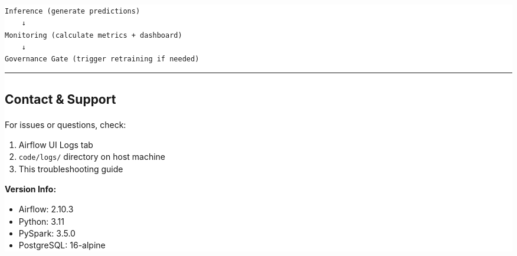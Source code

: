 ```
Inference (generate predictions)
    ↓
Monitoring (calculate metrics + dashboard)
    ↓
Governance Gate (trigger retraining if needed)
```

---

## Contact & Support

For issues or questions, check:
1. Airflow UI Logs tab
2. `code/logs/` directory on host machine
3. This troubleshooting guide

**Version Info:**
- Airflow: 2.10.3
- Python: 3.11
- PySpark: 3.5.0
- PostgreSQL: 16-alpine
